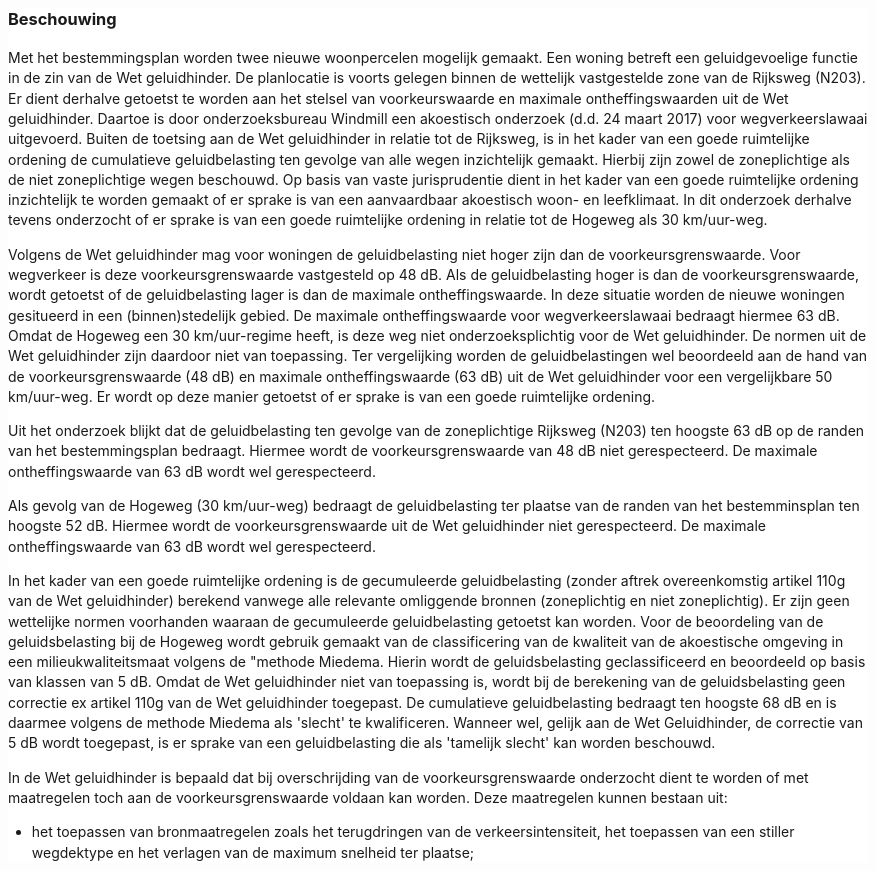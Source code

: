 ### Beschouwing

Met het bestemmingsplan worden twee nieuwe woonpercelen mogelijk gemaakt. Een woning betreft een geluidgevoelige functie in de zin van de Wet geluidhinder. De planlocatie is voorts gelegen binnen de wettelijk vastgestelde zone van de Rijksweg (N203). Er dient derhalve getoetst te worden aan het stelsel van voorkeurswaarde en maximale ontheffingswaarden uit de Wet geluidhinder. Daartoe is door onderzoeksbureau Windmill een akoestisch onderzoek (d.d. 24 maart 2017) voor wegverkeerslawaai uitgevoerd. Buiten de toetsing aan de Wet geluidhinder in relatie tot de Rijksweg, is in het kader van een goede ruimtelijke ordening de cumulatieve geluidbelasting ten gevolge van alle wegen inzichtelijk gemaakt. Hierbij zijn zowel de zoneplichtige als de niet zoneplichtige wegen beschouwd. Op basis van vaste jurisprudentie dient in het kader van een goede ruimtelijke ordening inzichtelijk te worden gemaakt of er sprake is van een aanvaardbaar akoestisch woon- en leefklimaat. In dit onderzoek derhalve tevens onderzocht of er sprake is van een goede ruimtelijke ordening in relatie tot de Hogeweg als 30 km/uur-weg.

Volgens de Wet geluidhinder mag voor woningen de geluidbelasting niet hoger zijn dan de voorkeursgrenswaarde. Voor wegverkeer is deze voorkeursgrenswaarde vastgesteld op 48 dB. Als de geluidbelasting hoger is dan de voorkeursgrenswaarde, wordt getoetst of de geluidbelasting lager is dan de maximale ontheffingswaarde. In deze situatie worden de nieuwe woningen gesitueerd in een (binnen)stedelijk gebied. De maximale ontheffingswaarde voor wegverkeerslawaai bedraagt hiermee 63 dB. Omdat de Hogeweg een 30 km/uur-regime heeft, is deze weg niet onderzoeksplichtig voor de Wet geluidhinder. De normen uit de Wet geluidhinder zijn daardoor niet van toepassing. Ter vergelijking worden de geluidbelastingen wel beoordeeld aan de hand van de voorkeursgrenswaarde (48 dB) en maximale ontheffingswaarde (63 dB) uit de Wet geluidhinder voor een vergelijkbare 50 km/uur-weg. Er wordt op deze manier getoetst of er sprake is van een goede ruimtelijke ordening.

Uit het onderzoek blijkt dat de geluidbelasting ten gevolge van de zoneplichtige Rijksweg (N203) ten hoogste 63 dB op de randen van het bestemmingsplan bedraagt. Hiermee wordt de voorkeursgrenswaarde van 48 dB niet gerespecteerd. De maximale ontheffingswaarde van 63 dB wordt wel gerespecteerd.

Als gevolg van de Hogeweg (30 km/uur-weg) bedraagt de geluidbelasting ter plaatse van de randen van het bestemminsplan ten hoogste 52 dB. Hiermee wordt de voorkeursgrenswaarde uit de Wet geluidhinder niet gerespecteerd. De maximale ontheffingswaarde van 63 dB wordt wel gerespecteerd.

In het kader van een goede ruimtelijke ordening is de gecumuleerde geluidbelasting (zonder aftrek overeenkomstig artikel 110g van de Wet geluidhinder) berekend vanwege alle relevante omliggende bronnen (zoneplichtig en niet zoneplichtig). Er zijn geen wettelijke normen voorhanden waaraan de gecumuleerde geluidbelasting getoetst kan worden. Voor de beoordeling van de geluidsbelasting bij de Hogeweg wordt gebruik gemaakt van de classificering van de kwaliteit van de akoestische omgeving in een milieukwaliteitsmaat volgens de "methode Miedema. Hierin wordt de geluidsbelasting geclassificeerd en beoordeeld op basis van klassen van 5 dB. Omdat de Wet geluidhinder niet van toepassing is, wordt bij de berekening van de geluidsbelasting geen correctie ex artikel 110g van de Wet geluidhinder toegepast. De cumulatieve geluidbelasting bedraagt ten hoogste 68 dB en is daarmee volgens de methode Miedema als 'slecht' te kwalificeren. Wanneer wel, gelijk aan de Wet Geluidhinder, de correctie van 5 dB wordt toegepast, is er sprake van een geluidbelasting die als 'tamelijk slecht' kan worden beschouwd.

In de Wet geluidhinder is bepaald dat bij overschrijding van de voorkeursgrenswaarde onderzocht dient te worden of met maatregelen toch aan de voorkeursgrenswaarde voldaan kan worden. Deze maatregelen kunnen bestaan uit:

- het toepassen van bronmaatregelen zoals het terugdringen van de verkeersintensiteit, het toepassen van een stiller wegdektype en het verlagen van de maximum snelheid ter plaatse;
